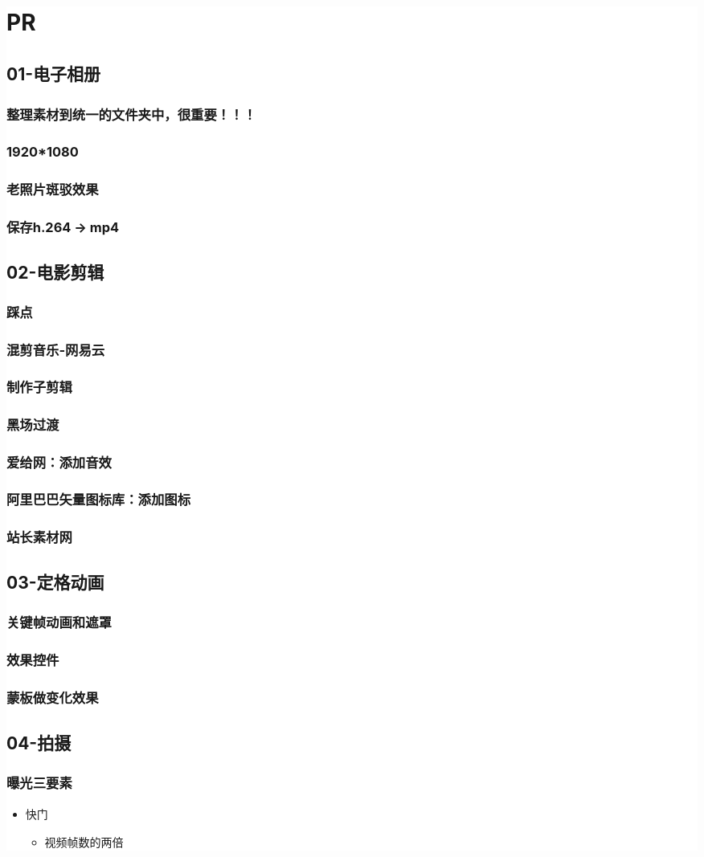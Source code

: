 # PR

## 01-电子相册

### 整理素材到统一的文件夹中，很重要！！！

### 1920*1080

### 老照片斑驳效果

### 保存h.264 -> mp4

## 02-电影剪辑

### 踩点

### 混剪音乐-网易云

### 制作子剪辑

### 黑场过渡

### 爱给网：添加音效

### 阿里巴巴矢量图标库：添加图标

### 站长素材网

## 03-定格动画

### 关键帧动画和遮罩

### 效果控件

### 蒙板做变化效果

## 04-拍摄

### 曝光三要素

- 快门

	- 视频帧数的两倍
